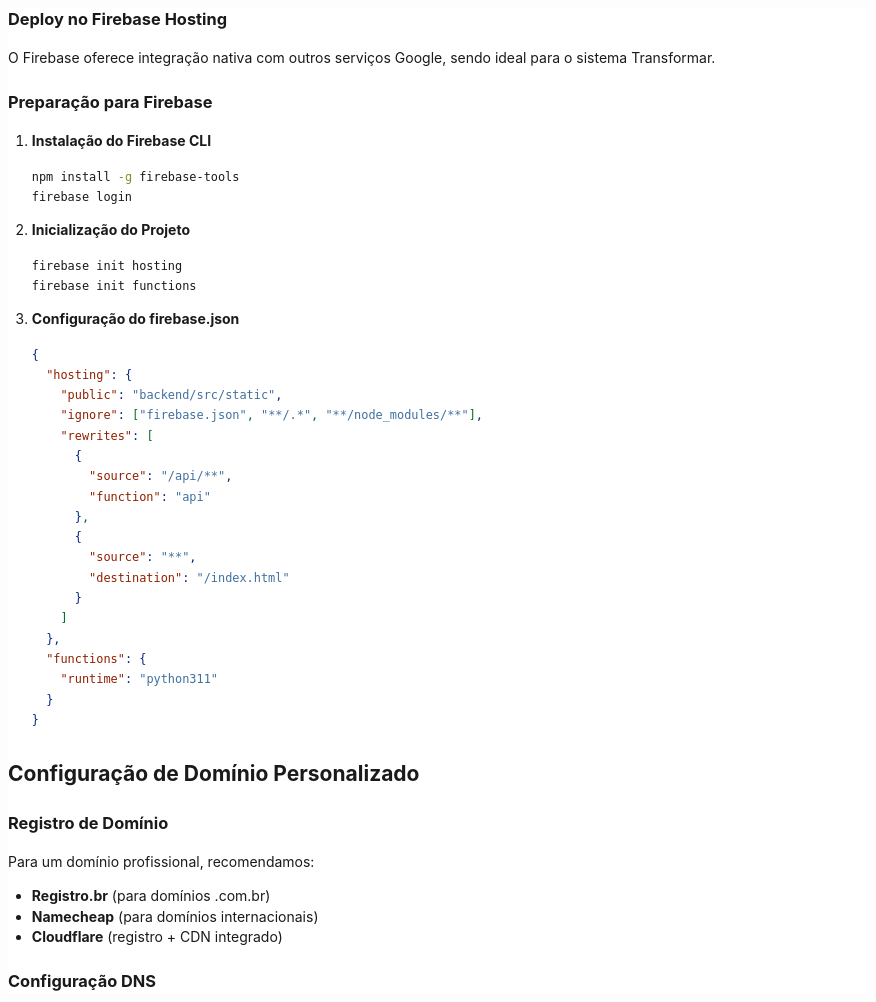 ### Deploy no Firebase Hosting

O Firebase oferece integração nativa com outros serviços Google, sendo ideal para o sistema Transformar.

### Preparação para Firebase

1. **Instalação do Firebase CLI**
   ```bash
   npm install -g firebase-tools
   firebase login
   ```

2. **Inicialização do Projeto**
   ```bash
   firebase init hosting
   firebase init functions
   ```

3. **Configuração do firebase.json**
   ```json
   {
     "hosting": {
       "public": "backend/src/static",
       "ignore": ["firebase.json", "**/.*", "**/node_modules/**"],
       "rewrites": [
         {
           "source": "/api/**",
           "function": "api"
         },
         {
           "source": "**",
           "destination": "/index.html"
         }
       ]
     },
     "functions": {
       "runtime": "python311"
     }
   }
   ```

## Configuração de Domínio Personalizado

### Registro de Domínio

Para um domínio profissional, recomendamos:
- **Registro.br** (para domínios .com.br)
- **Namecheap** (para domínios internacionais)
- **Cloudflare** (registro + CDN integrado)

### Configuração DNS
